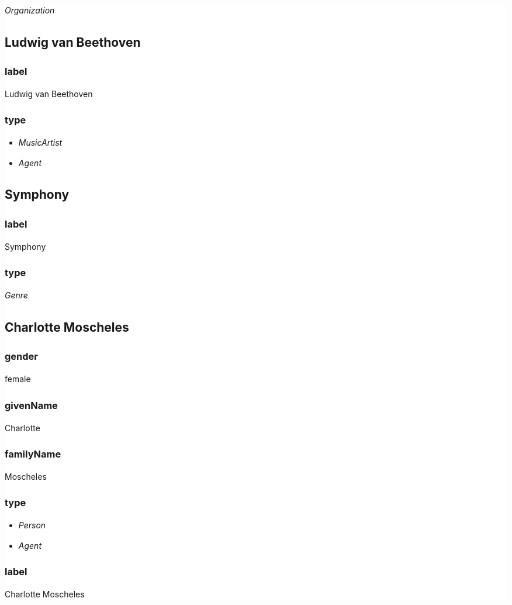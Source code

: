 *Organization*

## Ludwig van Beethoven

### label


Ludwig van Beethoven

### type

 - *MusicArtist*

 - *Agent*

## Symphony

### label


Symphony

### type


*Genre*

## Charlotte Moscheles

### gender


female

### givenName


Charlotte

### familyName


Moscheles

### type

 - *Person*

 - *Agent*

### label


Charlotte Moscheles
